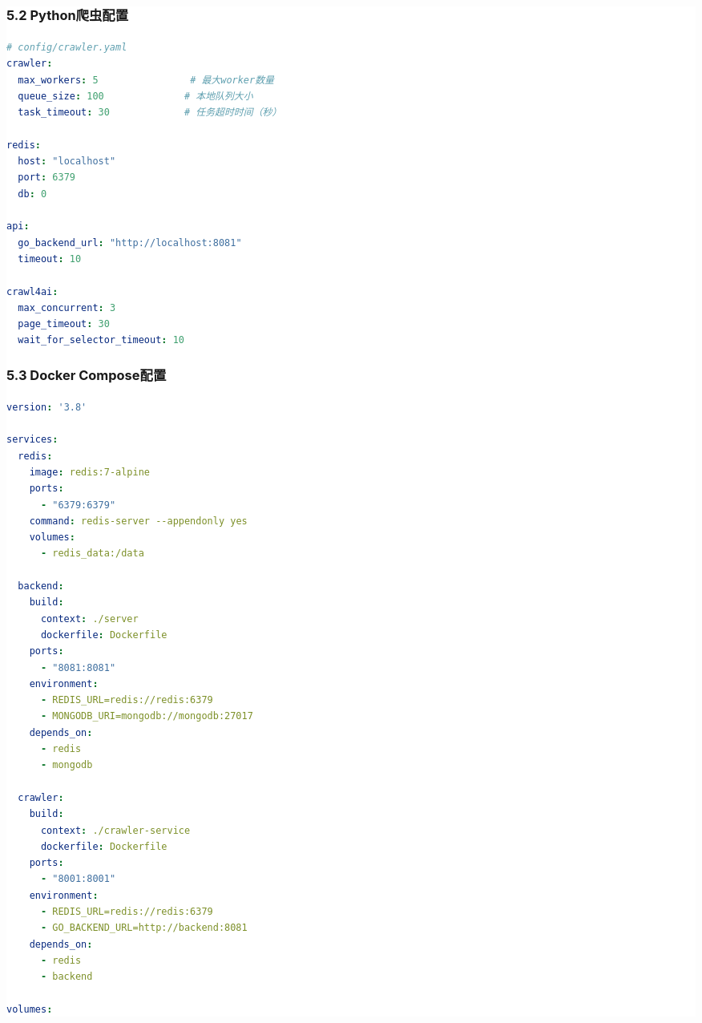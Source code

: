 ### 5.2 Python爬虫配置
```yaml
# config/crawler.yaml
crawler:
  max_workers: 5                # 最大worker数量
  queue_size: 100              # 本地队列大小
  task_timeout: 30             # 任务超时时间（秒）
  
redis:
  host: "localhost"
  port: 6379
  db: 0
  
api:
  go_backend_url: "http://localhost:8081"
  timeout: 10
  
crawl4ai:
  max_concurrent: 3
  page_timeout: 30
  wait_for_selector_timeout: 10
```

### 5.3 Docker Compose配置
```yaml
version: '3.8'

services:
  redis:
    image: redis:7-alpine
    ports:
      - "6379:6379"
    command: redis-server --appendonly yes
    volumes:
      - redis_data:/data
      
  backend:
    build:
      context: ./server
      dockerfile: Dockerfile
    ports:
      - "8081:8081"
    environment:
      - REDIS_URL=redis://redis:6379
      - MONGODB_URI=mongodb://mongodb:27017
    depends_on:
      - redis
      - mongodb
      
  crawler:
    build:
      context: ./crawler-service
      dockerfile: Dockerfile
    ports:
      - "8001:8001"
    environment:
      - REDIS_URL=redis://redis:6379
      - GO_BACKEND_URL=http://backend:8081
    depends_on:
      - redis
      - backend
      
volumes:
```